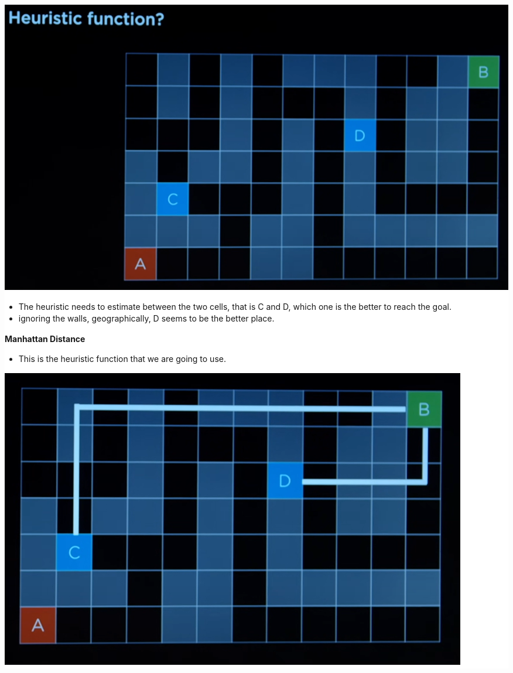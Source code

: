 ![heuristic function for maze](../images/Pasted%20image%2020250106114313.png)

- The heuristic needs to estimate between the two cells, that is C and D, which one is the better to reach the goal.
- ignoring the walls, geographically, D seems to be the better place.

**Manhattan Distance**

- This is the heuristic function that we are going to use.

![manhattan heuristic function](../images/Pasted%20image%2020250106114838.png)
